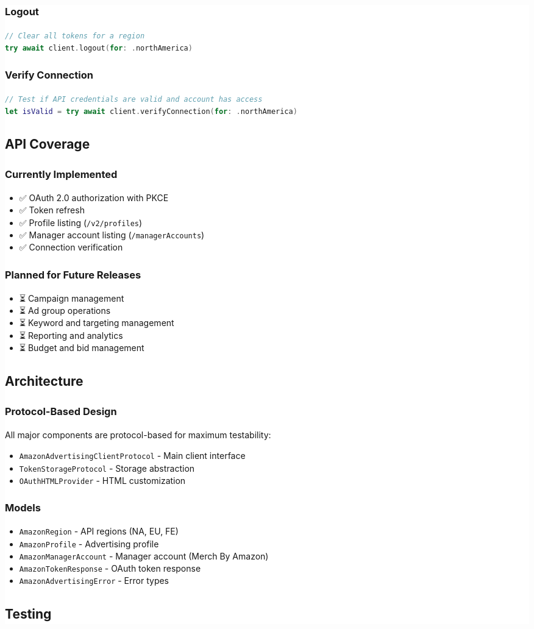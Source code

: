 ### Logout

```swift
// Clear all tokens for a region
try await client.logout(for: .northAmerica)
```

### Verify Connection

```swift
// Test if API credentials are valid and account has access
let isValid = try await client.verifyConnection(for: .northAmerica)
```

## API Coverage

### Currently Implemented

- ✅ OAuth 2.0 authorization with PKCE
- ✅ Token refresh
- ✅ Profile listing (`/v2/profiles`)
- ✅ Manager account listing (`/managerAccounts`)
- ✅ Connection verification

### Planned for Future Releases

- ⏳ Campaign management
- ⏳ Ad group operations
- ⏳ Keyword and targeting management
- ⏳ Reporting and analytics
- ⏳ Budget and bid management

## Architecture

### Protocol-Based Design

All major components are protocol-based for maximum testability:

- `AmazonAdvertisingClientProtocol` - Main client interface
- `TokenStorageProtocol` - Storage abstraction
- `OAuthHTMLProvider` - HTML customization

### Models

- `AmazonRegion` - API regions (NA, EU, FE)
- `AmazonProfile` - Advertising profile
- `AmazonManagerAccount` - Manager account (Merch By Amazon)
- `AmazonTokenResponse` - OAuth token response
- `AmazonAdvertisingError` - Error types

## Testing
